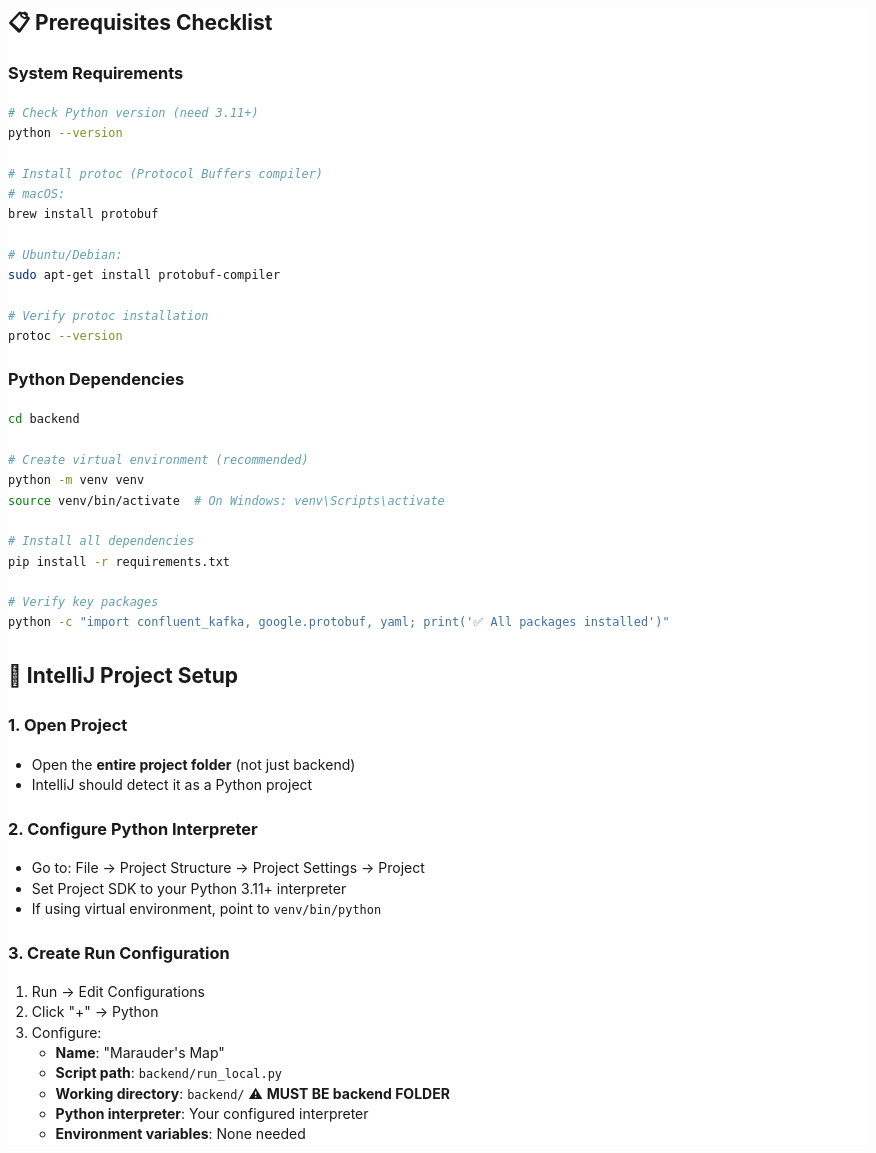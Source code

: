 ## 📋 Prerequisites Checklist

### System Requirements
```bash
# Check Python version (need 3.11+)
python --version

# Install protoc (Protocol Buffers compiler)
# macOS:
brew install protobuf

# Ubuntu/Debian:
sudo apt-get install protobuf-compiler

# Verify protoc installation
protoc --version
```

### Python Dependencies
```bash
cd backend

# Create virtual environment (recommended)
python -m venv venv
source venv/bin/activate  # On Windows: venv\Scripts\activate

# Install all dependencies
pip install -r requirements.txt

# Verify key packages
python -c "import confluent_kafka, google.protobuf, yaml; print('✅ All packages installed')"
```

## 🔧 IntelliJ Project Setup

### 1. Open Project
- Open the **entire project folder** (not just backend)
- IntelliJ should detect it as a Python project

### 2. Configure Python Interpreter
- Go to: File → Project Structure → Project Settings → Project
- Set Project SDK to your Python 3.11+ interpreter
- If using virtual environment, point to `venv/bin/python`

### 3. Create Run Configuration
1. Run → Edit Configurations
2. Click "+" → Python
3. Configure:
   - **Name**: "Marauder's Map"
   - **Script path**: `backend/run_local.py`
   - **Working directory**: `backend/` ⚠️ **MUST BE backend FOLDER**
   - **Python interpreter**: Your configured interpreter
   - **Environment variables**: None needed
